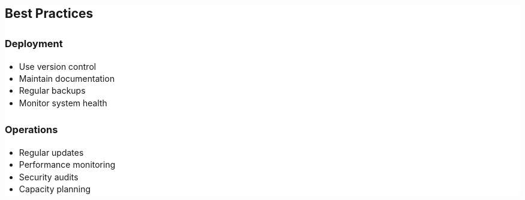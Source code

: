 ## Best Practices

### Deployment
- Use version control
- Maintain documentation
- Regular backups
- Monitor system health

### Operations
- Regular updates
- Performance monitoring
- Security audits
- Capacity planning 